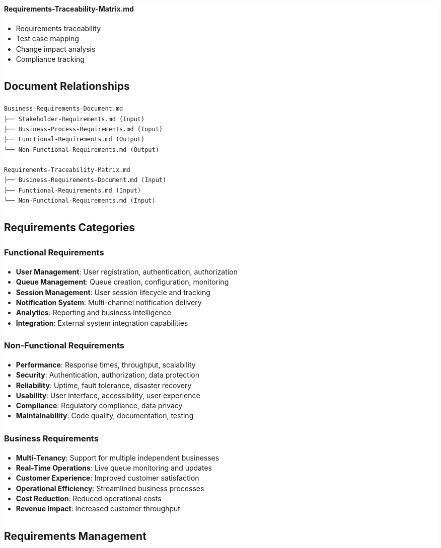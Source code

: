 #### **Requirements-Traceability-Matrix.md**
- Requirements traceability
- Test case mapping
- Change impact analysis
- Compliance tracking

## Document Relationships

```
Business-Requirements-Document.md
├── Stakeholder-Requirements.md (Input)
├── Business-Process-Requirements.md (Input)
├── Functional-Requirements.md (Output)
└── Non-Functional-Requirements.md (Output)

Requirements-Traceability-Matrix.md
├── Business-Requirements-Document.md (Input)
├── Functional-Requirements.md (Input)
└── Non-Functional-Requirements.md (Input)
```

## Requirements Categories

### **Functional Requirements**
- **User Management**: User registration, authentication, authorization
- **Queue Management**: Queue creation, configuration, monitoring
- **Session Management**: User session lifecycle and tracking
- **Notification System**: Multi-channel notification delivery
- **Analytics**: Reporting and business intelligence
- **Integration**: External system integration capabilities

### **Non-Functional Requirements**
- **Performance**: Response times, throughput, scalability
- **Security**: Authentication, authorization, data protection
- **Reliability**: Uptime, fault tolerance, disaster recovery
- **Usability**: User interface, accessibility, user experience
- **Compliance**: Regulatory compliance, data privacy
- **Maintainability**: Code quality, documentation, testing

### **Business Requirements**
- **Multi-Tenancy**: Support for multiple independent businesses
- **Real-Time Operations**: Live queue monitoring and updates
- **Customer Experience**: Improved customer satisfaction
- **Operational Efficiency**: Streamlined business processes
- **Cost Reduction**: Reduced operational costs
- **Revenue Impact**: Increased customer throughput

## Requirements Management
